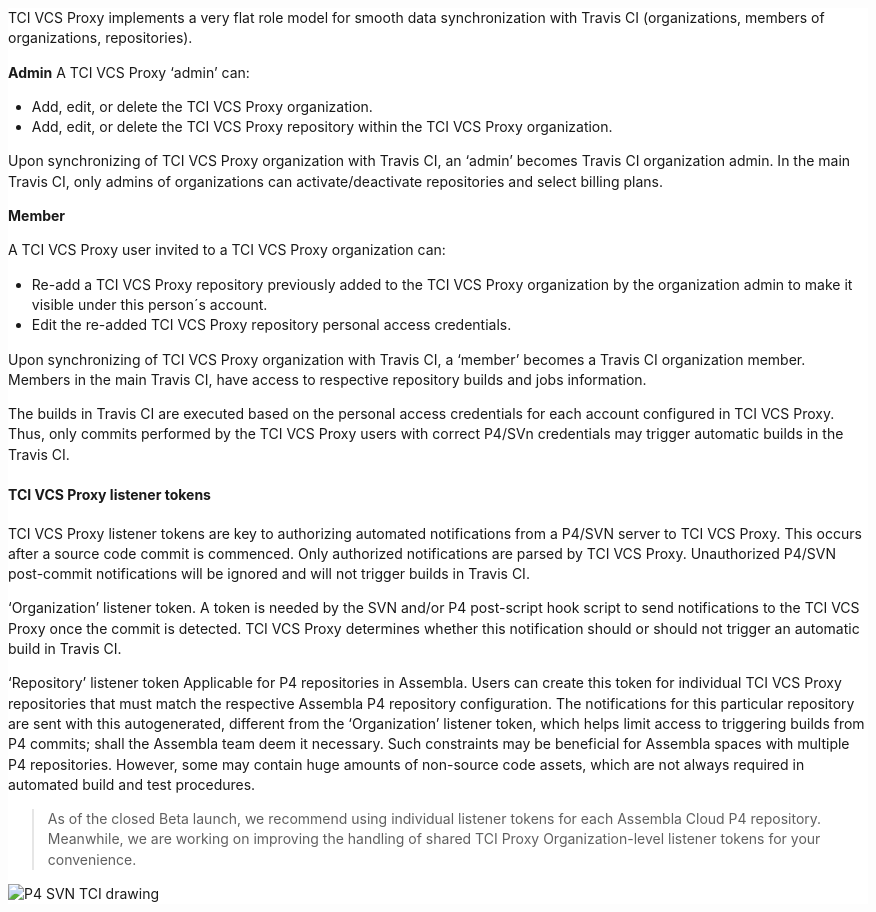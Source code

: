 TCI VCS Proxy implements a very flat role model for smooth data synchronization with Travis CI (organizations, members of organizations, repositories).

**Admin**
A TCI VCS Proxy ‘admin’ can:

* Add, edit, or delete the TCI VCS Proxy organization.
* Add, edit, or delete the TCI VCS Proxy repository within the TCI VCS Proxy organization. 

Upon synchronizing of TCI VCS Proxy organization with Travis CI, an ‘admin’ becomes Travis CI organization admin. In the main Travis CI, only admins of organizations can activate/deactivate repositories and select billing plans.

**Member**

A TCI VCS Proxy user invited to a TCI VCS Proxy organization can:

* Re-add a TCI VCS Proxy repository previously added to the TCI VCS Proxy organization by the organization admin to make it visible under this person´s account.
* Edit the re-added TCI VCS Proxy repository personal access credentials.

Upon synchronizing of TCI VCS Proxy organization with Travis CI, a ‘member’ becomes a Travis CI organization member. Members in the main Travis CI, have access to respective repository builds and jobs information.

The builds in Travis CI are executed based on the personal access credentials for each account configured in TCI VCS Proxy. Thus, only commits performed by the TCI VCS Proxy users with correct P4/SVn credentials may trigger automatic builds in the Travis CI.

#### TCI VCS Proxy listener tokens

TCI VCS Proxy listener tokens are key to authorizing automated notifications from a P4/SVN server to TCI VCS Proxy. This occurs after a source code commit is commenced. Only authorized notifications are parsed by TCI VCS Proxy. Unauthorized P4/SVN post-commit notifications will be ignored and will not trigger builds in Travis CI.

‘Organization’ listener token.
A token is needed by the SVN and/or P4 post-script hook script to send notifications to the TCI VCS Proxy once the commit is detected. TCI VCS Proxy determines whether this notification should or should not trigger an automatic build in Travis CI.

‘Repository’ listener token
Applicable for P4 repositories in Assembla. Users can create this token for individual TCI VCS Proxy repositories that must match the respective Assembla P4 repository configuration. The notifications for this particular repository are sent with this autogenerated, different from the ‘Organization’ listener token, which helps limit access to triggering builds from P4 commits; shall the Assembla team deem it necessary.
Such constraints may be beneficial for Assembla spaces with multiple P4 repositories. However, some may contain huge amounts of non-source code assets, which are not always required in automated build and test procedures.

> As of the closed Beta launch, we recommend using individual listener tokens for each Assembla Cloud P4 repository. Meanwhile, we are working on improving the handling of shared TCI Proxy Organization-level listener tokens for your convenience.


![P4 SVN TCI drawing](/images/P4_SVN_TCI_drawing.png)


